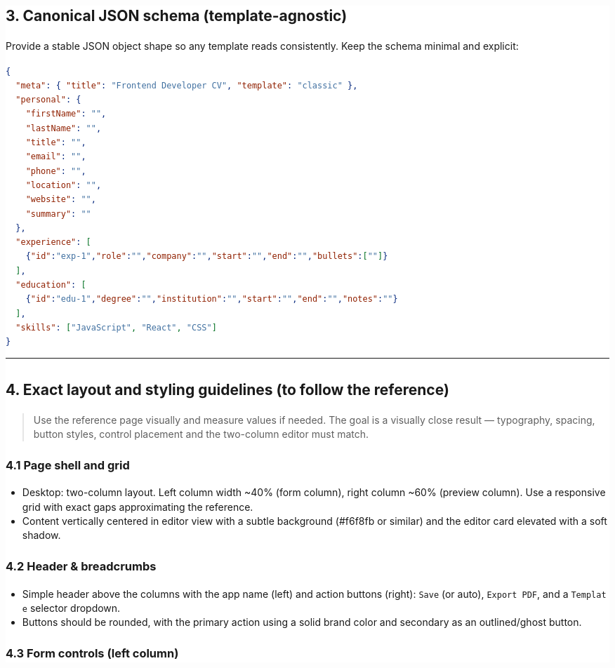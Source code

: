 
## 3. Canonical JSON schema (template-agnostic)

Provide a stable JSON object shape so any template reads consistently. Keep the schema minimal and explicit:

```json
{
  "meta": { "title": "Frontend Developer CV", "template": "classic" },
  "personal": {
    "firstName": "",
    "lastName": "",
    "title": "",
    "email": "",
    "phone": "",
    "location": "",
    "website": "",
    "summary": ""
  },
  "experience": [
    {"id":"exp-1","role":"","company":"","start":"","end":"","bullets":[""]}
  ],
  "education": [
    {"id":"edu-1","degree":"","institution":"","start":"","end":"","notes":""}
  ],
  "skills": ["JavaScript", "React", "CSS"]
}
```

---

## 4. Exact layout and styling guidelines (to follow the reference)

> Use the reference page visually and measure values if needed. The goal is a visually close result — typography, spacing, button styles, control placement and the two-column editor must match.

### 4.1 Page shell and grid

* Desktop: two-column layout. Left column width ~40% (form column), right column ~60% (preview column). Use a responsive grid with exact gaps approximating the reference.
* Content vertically centered in editor view with a subtle background (#f6f8fb or similar) and the editor card elevated with a soft shadow.

### 4.2 Header & breadcrumbs

* Simple header above the columns with the app name (left) and action buttons (right): `Save` (or auto), `Export PDF`, and a `Template` selector dropdown.
* Buttons should be rounded, with the primary action using a solid brand color and secondary as an outlined/ghost button.

### 4.3 Form controls (left column)
